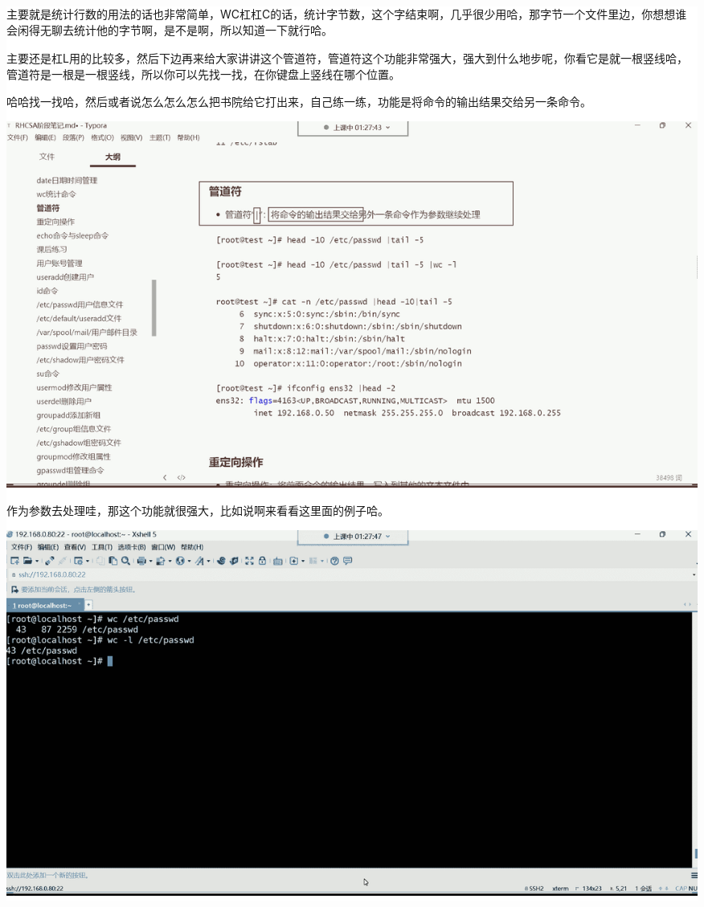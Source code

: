 主要就是统计行数的用法的话也非常简单，WC杠杠C的话，统计字节数，这个字结束啊，几乎很少用哈，那字节一个文件里边，你想想谁会闲得无聊去统计他的字节啊，是不是啊，所以知道一下就行哈。

主要还是杠L用的比较多，然后下边再来给大家讲讲这个管道符，管道符这个功能非常强大，强大到什么地步呢，你看它是就一根竖线哈，管道符是一根是一根竖线，所以你可以先找一找，在你键盘上竖线在哪个位置。

哈哈找一找哈，然后或者说怎么怎么怎么把书院给它打出来，自己练一练，功能是将命令的输出结果交给另一条命令。



![](img/a300140479d001446a70b8164b3e22bb_9.png)

作为参数去处理哇，那这个功能就很强大，比如说啊来看看这里面的例子哈。

![](img/a300140479d001446a70b8164b3e22bb_11.png)
